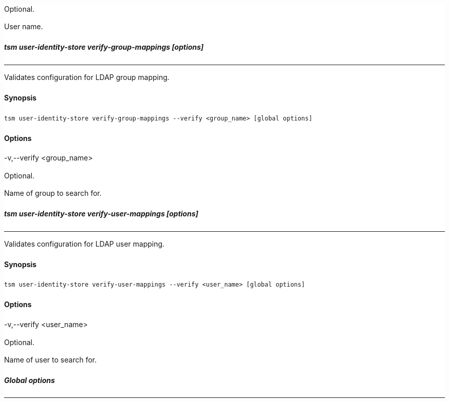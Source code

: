 Optional.

User name.



##### tsm user-identity-store verify-group-mappings \[options\]
-------------------------------------------------------------------------------------------------------------


Validates configuration for LDAP group mapping.



#### Synopsis


``` {space="preserve"}
tsm user-identity-store verify-group-mappings --verify <group_name> [global options]
```



#### Options


-v,\--verify \<group\_name\>

Optional.

Name of group to search for.



##### tsm user-identity-store verify-user-mappings \[options\]
------------------------------------------------------------------------------------------------------------------------


Validates configuration for LDAP user mapping.



#### Synopsis


``` {space="preserve"}
tsm user-identity-store verify-user-mappings --verify <user_name> [global options]
```



#### Options


-v,\--verify \<user\_name\>

Optional.

Name of user to search for.



##### Global options
---------------------------------------------------------------------------------------------------

